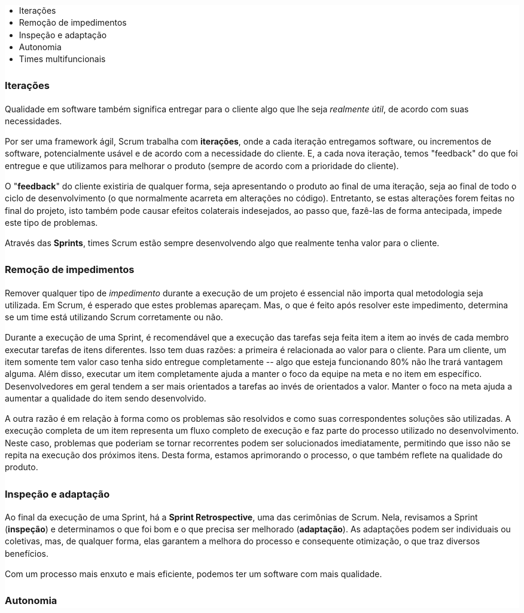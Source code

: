 - Iterações
- Remoção de impedimentos
- Inspeção e adaptação
- Autonomia
- Times multifuncionais

### Iterações

Qualidade em software também significa entregar para o cliente algo que lhe seja _realmente útil_, de acordo com suas necessidades.

Por ser uma framework ágil, Scrum trabalha com **iterações**, onde a cada iteração entregamos software, ou incrementos de software, potencialmente usável e de acordo com a necessidade do cliente. E, a cada nova iteração, temos "feedback" do que foi entregue e que utilizamos para melhorar o produto (sempre de acordo com a prioridade do cliente).

O "**feedback**" do cliente existiria de qualquer forma, seja apresentando o produto ao final de uma iteração, seja ao final de todo o ciclo de desenvolvimento (o que normalmente acarreta em alterações no código). Entretanto, se estas alterações forem feitas no final do projeto, isto também pode causar efeitos colaterais indesejados, ao passo que, fazê-las de forma antecipada, impede este tipo de problemas.

Através das **Sprints**, times Scrum estão sempre desenvolvendo algo que realmente tenha valor para o cliente.

### Remoção de impedimentos

Remover qualquer tipo de _impedimento_ durante a execução de um projeto é essencial não importa qual metodologia seja utilizada. Em Scrum, é esperado que estes problemas apareçam. Mas, o que é feito após resolver este impedimento, determina se um time está utilizando Scrum corretamente ou não.

Durante a execução de uma Sprint, é recomendável que a execução das tarefas seja feita item a item ao invés de cada membro executar tarefas de itens diferentes. Isso tem duas razões: a primeira é relacionada ao valor para o cliente. Para um cliente, um item somente tem valor caso tenha sido entregue completamente -- algo que esteja funcionando 80% não lhe trará vantagem alguma. Além disso, executar um item completamente ajuda a manter o foco da equipe na meta e no item em específico. Desenvolvedores em geral tendem a ser mais orientados a tarefas ao invés de orientados a valor. Manter o foco na meta ajuda a aumentar a qualidade do item sendo desenvolvido.

A outra razão é em relação à forma como os problemas são resolvidos e como suas correspondentes soluções são utilizadas. A execução completa de um item representa um fluxo completo de execução e faz parte do processo utilizado no desenvolvimento. Neste caso, problemas que poderiam se tornar recorrentes podem ser solucionados imediatamente, permitindo que isso não se repita na execução dos próximos itens. Desta forma, estamos aprimorando o processo, o que também reflete na qualidade do produto.

### Inspeção e adaptação

Ao final da execução de uma Sprint, há a **Sprint Retrospective**, uma das cerimônias de Scrum. Nela, revisamos a Sprint (**inspeção**) e determinamos o que foi bom e o que precisa ser melhorado (**adaptação**). As adaptações podem ser individuais ou coletivas, mas, de qualquer forma, elas garantem a melhora do processo e consequente otimização, o que traz diversos benefícios.

Com um processo mais enxuto e mais eficiente, podemos ter um software com mais qualidade.

### Autonomia
